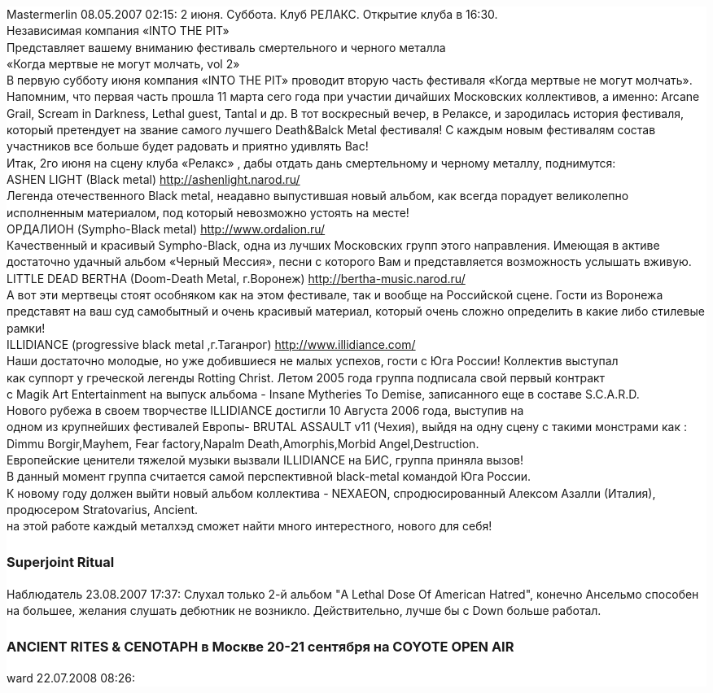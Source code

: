 Mastermerlin 08.05.2007 02:15:
2 июня. Суббота. Клуб РЕЛАКС. Открытие клуба в 16:30.<BR>Независимая компания «INTO THE PIT»<BR>Представляет вашему вниманию фестиваль смертельного и черного металла<BR> «Когда мертвые не могут молчать, vol 2»<BR>В первую субботу июня компания «INTO THE PIT» проводит вторую часть фестиваля «Когда мертвые не могут молчать». Напомним, что первая часть прошла 11 марта сего года при участии дичайших Московских коллективов, а именно: Arcane Grail, Scream in Darkness, Lethal guest, Tantal и др. В тот воскресный вечер, в Релаксе, и зародилась история фестиваля, который претендует на звание самого лучшего Death&Balck Metal фестиваля! С каждым новым фестивалям  состав участников все больше будет радовать и приятно удивлять Вас! <BR>Итак, 2го июня на сцену клуба «Релакс» , дабы отдать дань смертельному и черному металлу, поднимутся:<BR>ASHEN LIGHT (Black metal) <A HREF="http://ashenlight.narod.ru/" TARGET="_blank">http://ashenlight.narod.ru/</A><BR>Легенда отечественного Black metal, неадавно выпустившая новый альбом, как всегда порадует великолепно исполненным материалом, под который невозможно устоять на месте!<BR>ОРДАЛИОН (Sympho-Black metal) <A HREF="http://www.ordalion.ru/" TARGET="_blank">http://www.ordalion.ru/</A><BR>Качественный и красивый Sympho-Black, одна из лучших Московских групп этого направления. Имеющая в активе достаточно удачный альбом «Черный Мессия», песни с которого Вам и представляется возможность услышать вживую.  <BR>LITTLE DEAD BERTHA (Doom-Death Metal, г.Воронеж) <A HREF="http://bertha-music.narod.ru/" TARGET="_blank">http://bertha-music.narod.ru/</A><BR>А вот эти мертвецы стоят особняком как на этом фестивале, так и вообще на Российской сцене. Гости из Воронежа представят на ваш суд самобытный и очень красивый материал, который очень сложно определить в какие либо стилевые рамки!<BR>ILLIDIANCE (progressive black metal ,г.Таганрог) <A HREF="http://www.illidiance.com/" TARGET="_blank">http://www.illidiance.com/</A><BR>Наши достаточно молодые, но уже добившиеся не малых успехов, гости с Юга России! Коллектив выступал <BR>как суппорт  у греческой легенды Rotting Christ. Летом 2005 года группа подписала свой первый контракт<BR>с Magik Art Entertainment на выпуск альбома - Insane Mytheries To Demise, записанного еще в составе S.C.A.R.D.<BR>Нового рубежа в своем творчестве ILLIDIANCE достигли 10 Августа 2006 года, выступив на <BR>одном из крупнейших фестивалей Европы- BRUTAL ASSAULT v11 (Чехия), выйдя на одну сцену с такими монстрами как :<BR> Dimmu Borgir,Mayhem, Fear factory,Napalm Death,Amorphis,Morbid Angel,Destruction. <BR>Европейские ценители тяжелой музыки вызвали ILLIDIANCE на БИС, группа приняла вызов!<BR>В данный момент группа считается самой перспективной black-metal командой Юга России. <BR>К новому году должен выйти новый альбом  коллектива - NEXAEON, спродюсированный Алексом Азалли (Италия), продюсером Stratovarius, Ancient.<BR>на этой работе каждый металхэд сможет найти много интерестного, нового для себя!<BR>

### Superjoint Ritual

Наблюдатель 23.08.2007 17:37:
Слухал только 2-й альбом "A Lethal Dose Of American Hatred", конечно Ансельмо способен на большее, желания слушать дебютник не возникло. Действительно, лучше бы с Down больше работал.

### ANCIENT RITES &amp; CENOTAPH в Москве 20-21 сентября на COYOTE OPEN AIR

ward 22.07.2008 08:26: